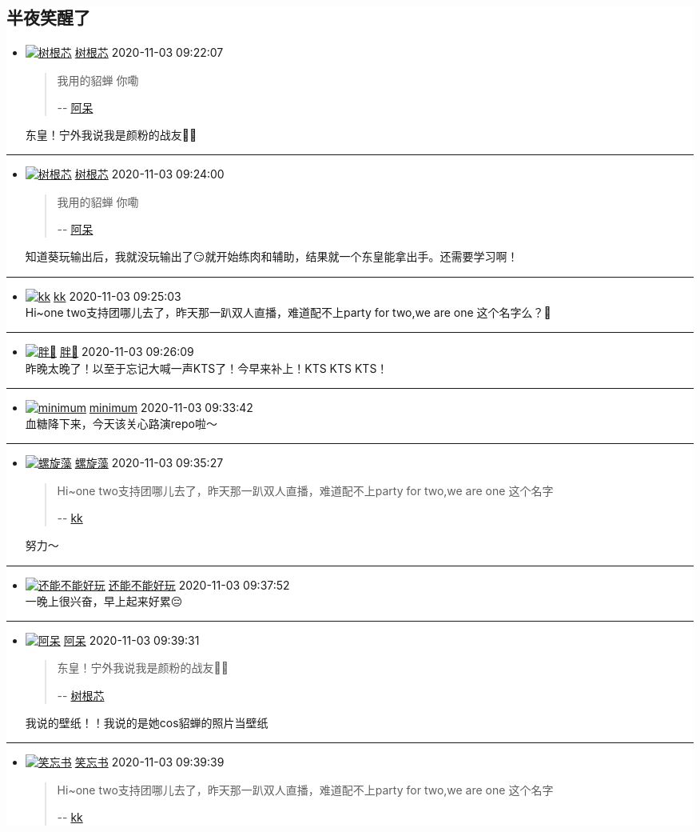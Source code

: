   半夜笑醒了  
---
* [![树根芯](https://img3.doubanio.com/icon/u150517926-1.jpg)](https://www.douban.com/people/150517926/)    [树根芯](https://www.douban.com/people/150517926/)    2020-11-03 09:22:07  
  >我用的貂蝉 你嘞  
  >
  >-- [阿呆](https://www.douban.com/people/223579792/)  
  
  东皇！宁外我说我是颜粉的战友🤣🤣  
---
* [![树根芯](https://img3.doubanio.com/icon/u150517926-1.jpg)](https://www.douban.com/people/150517926/)    [树根芯](https://www.douban.com/people/150517926/)    2020-11-03 09:24:00  
  >我用的貂蝉 你嘞  
  >
  >-- [阿呆](https://www.douban.com/people/223579792/)  
  
  知道葵玩输出后，我就没玩输出了😏就开始练肉和辅助，结果就一个东皇能拿出手。还需要学习啊！  
---
* [![kk](https://img3.doubanio.com/icon/u224759292-1.jpg)](https://www.douban.com/people/224759292/)    [kk](https://www.douban.com/people/224759292/)    2020-11-03 09:25:03  
  Hi~one two支持团哪儿去了，昨天那一趴双人直播，难道配不上party for  two,we are one 这个名字么？🤔  
---
* [![胖🐯](https://img3.doubanio.com/icon/u171300359-1.jpg)](https://www.douban.com/people/171300359/)    [胖🐯](https://www.douban.com/people/171300359/)    2020-11-03 09:26:09  
  昨晚太晚了！以至于忘记大喊一声KTS了！今早来补上！KTS KTS KTS！  
---
* [![minimum](https://img3.doubanio.com/icon/u218236166-1.jpg)](https://www.douban.com/people/218236166/)    [minimum](https://www.douban.com/people/218236166/)    2020-11-03 09:33:42  
  血糖降下来，今天该关心路演repo啦～  
---
* [![螺旋藻](https://img3.doubanio.com/icon/u66268315-1.jpg)](https://www.douban.com/people/66268315/)    [螺旋藻](https://www.douban.com/people/66268315/)    2020-11-03 09:35:27  
  >Hi~one two支持团哪儿去了，昨天那一趴双人直播，难道配不上party for  two,we are one 这个名字  
  >
  >-- [kk](https://www.douban.com/people/224759292/)  
  
  努力～  
---
* [![还能不能好玩](https://img2.doubanio.com/icon/u165680902-3.jpg)](https://www.douban.com/people/165680902/)    [还能不能好玩](https://www.douban.com/people/165680902/)    2020-11-03 09:37:52  
  一晚上很兴奋，早上起来好累😔  
---
* [![阿呆](https://img3.doubanio.com/icon/u223579792-1.jpg)](https://www.douban.com/people/223579792/)    [阿呆](https://www.douban.com/people/223579792/)    2020-11-03 09:39:31  
  >东皇！宁外我说我是颜粉的战友🤣🤣  
  >
  >-- [树根芯](https://www.douban.com/people/150517926/)  
  
  我说的壁纸！！我说的是她cos貂蝉的照片当壁纸  
---
* [![笑忘书](https://img2.doubanio.com/icon/u40401623-2.jpg)](https://www.douban.com/people/40401623/)    [笑忘书](https://www.douban.com/people/40401623/)    2020-11-03 09:39:39  
  >Hi~one two支持团哪儿去了，昨天那一趴双人直播，难道配不上party for  two,we are one 这个名字  
  >
  >-- [kk](https://www.douban.com/people/224759292/)  
  